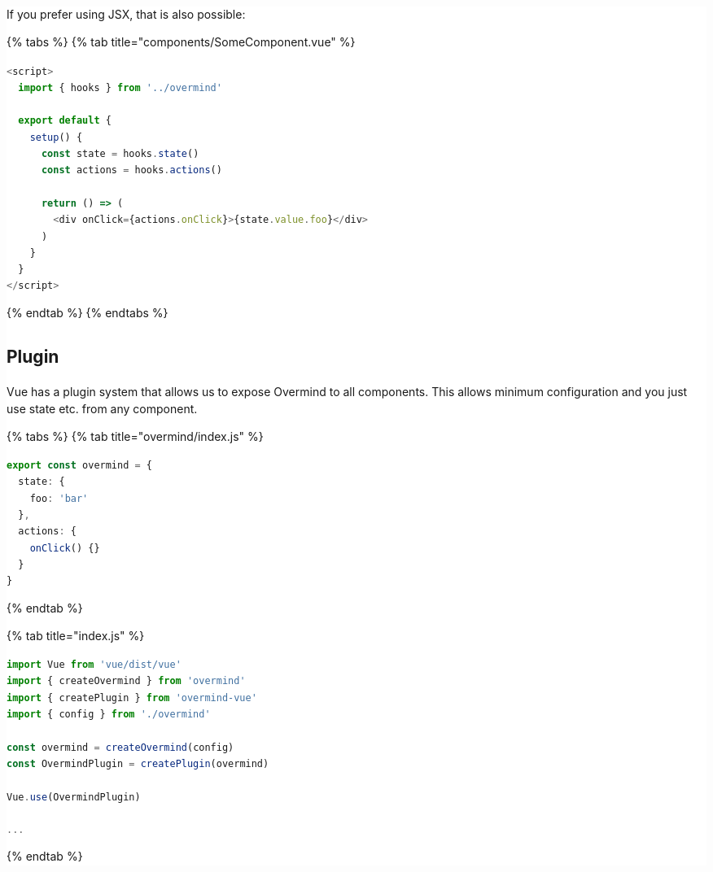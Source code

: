 If you prefer using JSX, that is also possible:

{% tabs %}
{% tab title="components/SomeComponent.vue" %}
```javascript
<script>
  import { hooks } from '../overmind'
  
  export default {
    setup() {
      const state = hooks.state()
      const actions = hooks.actions()
      
      return () => (
        <div onClick={actions.onClick}>{state.value.foo}</div>
      )
    }
  }
</script>
```
{% endtab %}
{% endtabs %}

## Plugin

Vue has a plugin system that allows us to expose Overmind to all components. This allows minimum configuration and you just use state etc. from any component.

{% tabs %}
{% tab title="overmind/index.js" %}
```typescript
export const overmind = {
  state: {
    foo: 'bar'
  },
  actions: {
    onClick() {}
  }
}
```
{% endtab %}

{% tab title="index.js" %}
```typescript
import Vue from 'vue/dist/vue'
import { createOvermind } from 'overmind'
import { createPlugin } from 'overmind-vue'
import { config } from './overmind'

const overmind = createOvermind(config)
const OvermindPlugin = createPlugin(overmind)

Vue.use(OvermindPlugin)

...
```
{% endtab %}
